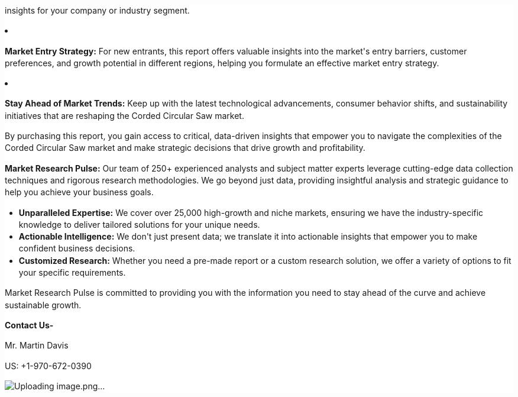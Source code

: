 insights for your company or industry segment.</p></li><li><p><strong>Market Entry Strategy:</strong> For new entrants, this report offers valuable insights into the market's entry barriers, customer preferences, and growth potential in different regions, helping you formulate an effective market entry strategy.</p></li><li><p><strong>Stay Ahead of Market Trends:</strong> Keep up with the latest technological advancements, consumer behavior shifts, and sustainability initiatives that are reshaping the Corded Circular Saw market.</p></li></ol><p>By purchasing this report, you gain access to critical, data-driven insights that empower you to navigate the complexities of the Corded Circular Saw market and make strategic decisions that drive growth and profitability.</p><p><strong>Market Research Pulse:</strong>&nbsp;Our team of 250+ experienced analysts and subject matter experts leverage cutting-edge data collection techniques and rigorous research methodologies. We go beyond just data, providing insightful analysis and strategic guidance to help you achieve your business goals.</p><ul><li><strong>Unparalleled Expertise:</strong>&nbsp;We cover over 25,000 high-growth and niche markets, ensuring we have the industry-specific knowledge to deliver tailored solutions for your unique needs.</li><li><strong>Actionable Intelligence:</strong>&nbsp;We don't just present data; we translate it into actionable insights that empower you to make confident business decisions.</li><li><strong>Customized Research:</strong>&nbsp;Whether you need a pre-made report or a custom research solution, we offer a variety of options to fit your specific requirements.</li></ul><p>Market Research Pulse is committed to providing you with the information you need to stay ahead of the curve and achieve sustainable growth.</p><p><strong>Contact Us-</strong></p><p>Mr. Martin Davis</p><p>US: +1-970-672-0390</p>
![Uploading image.png…]()
